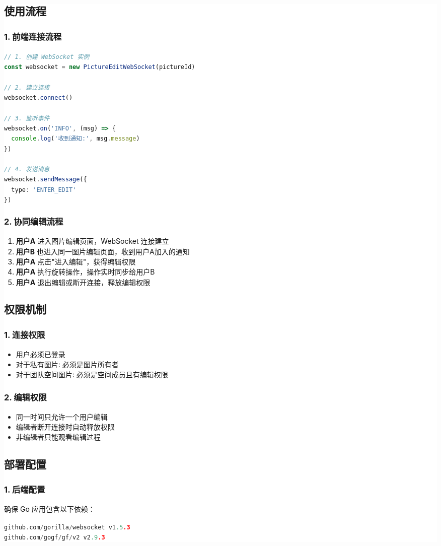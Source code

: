 ## 使用流程

### 1. 前端连接流程
```typescript
// 1. 创建 WebSocket 实例
const websocket = new PictureEditWebSocket(pictureId)

// 2. 建立连接
websocket.connect()

// 3. 监听事件
websocket.on('INFO', (msg) => {
  console.log('收到通知:', msg.message)
})

// 4. 发送消息
websocket.sendMessage({
  type: 'ENTER_EDIT'
})
```

### 2. 协同编辑流程
1. **用户A** 进入图片编辑页面，WebSocket 连接建立
2. **用户B** 也进入同一图片编辑页面，收到用户A加入的通知
3. **用户A** 点击"进入编辑"，获得编辑权限
4. **用户A** 执行旋转操作，操作实时同步给用户B
5. **用户A** 退出编辑或断开连接，释放编辑权限

## 权限机制

### 1. 连接权限
- 用户必须已登录
- 对于私有图片: 必须是图片所有者
- 对于团队空间图片: 必须是空间成员且有编辑权限

### 2. 编辑权限
- 同一时间只允许一个用户编辑
- 编辑者断开连接时自动释放权限
- 非编辑者只能观看编辑过程

## 部署配置

### 1. 后端配置
确保 Go 应用包含以下依赖：
```go
github.com/gorilla/websocket v1.5.3
github.com/gogf/gf/v2 v2.9.3
```
